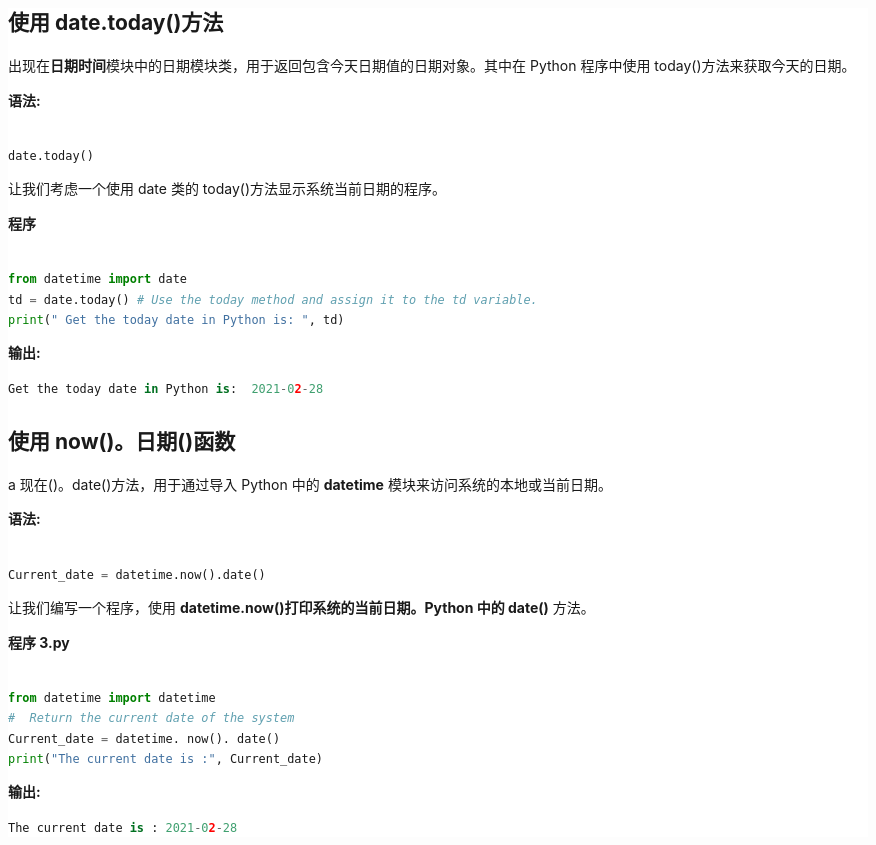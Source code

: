 ## 使用 date.today()方法

出现在**日期时间**模块中的日期模块类，用于返回包含今天日期值的日期对象。其中在 Python 程序中使用 today()方法来获取今天的日期。

**语法:**

```py

date.today()

```

让我们考虑一个使用 date 类的 today()方法显示系统当前日期的程序。

**程序**

```py

from datetime import date
td = date.today() # Use the today method and assign it to the td variable.
print(" Get the today date in Python is: ", td)

```

**输出:**

```py
Get the today date in Python is:  2021-02-28

```

## 使用 now()。日期()函数

a 现在()。date()方法，用于通过导入 Python 中的 **datetime** 模块来访问系统的本地或当前日期。

**语法:**

```py

Current_date = datetime.now().date()

```

让我们编写一个程序，使用 **datetime.now()打印系统的当前日期。Python 中的 date()** 方法。

**程序 3.py**

```py

from datetime import datetime
#  Return the current date of the system 
Current_date = datetime. now(). date() 
print("The current date is :", Current_date)

```

**输出:**

```py
The current date is : 2021-02-28

```
